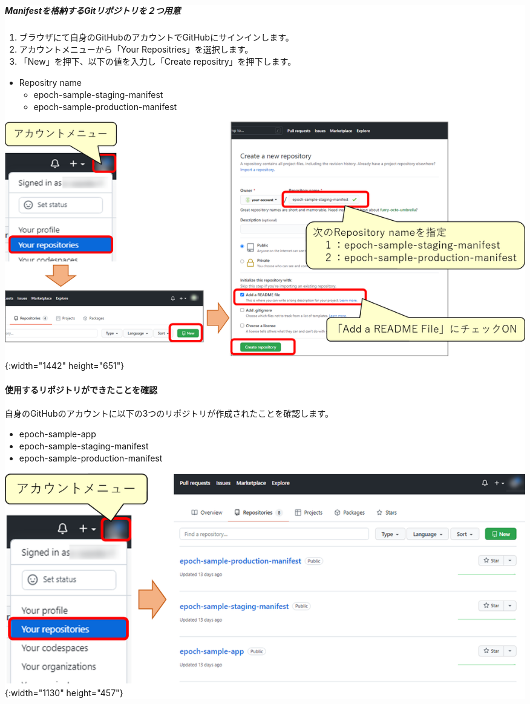 ##### Manifestを格納するGitリポジトリを２つ用意

1. ブラウザにて自身のGitHubのアカウントでGitHubにサインインします。
2. アカウントメニューから「Your Repositries」を選択します。
3. 「New」を押下、以下の値を入力し「Create repositry」を押下します。

- Repositry name
   - epoch-sample-staging-manifest
   - epoch-sample-production-manifest


![リポジトリ準備手順](img/repository_preparation.png){:width="1442" height="651"}

#### 使用するリポジトリができたことを確認

自身のGitHubのアカウントに以下の3つのリポジトリが作成されたことを確認します。
- epoch-sample-app
- epoch-sample-staging-manifest
- epoch-sample-production-manifest

![使用リポジトリの確認](img/checking_the_repository_for_use.png){:width="1130" height="457"}
